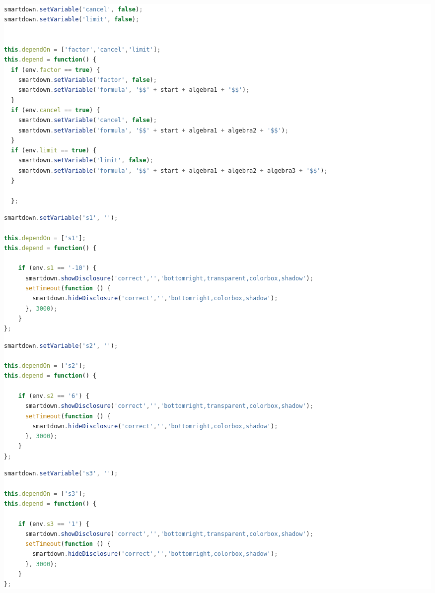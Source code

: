 ```javascript /autoplay
smartdown.setVariable('cancel', false);
smartdown.setVariable('limit', false);


this.dependOn = ['factor','cancel','limit'];
this.depend = function() {
  if (env.factor == true) {
    smartdown.setVariable('factor', false);
    smartdown.setVariable('formula', '$$' + start + algebra1 + '$$');
  }
  if (env.cancel == true) {
    smartdown.setVariable('cancel', false);
    smartdown.setVariable('formula', '$$' + start + algebra1 + algebra2 + '$$');
  }
  if (env.limit == true) {
    smartdown.setVariable('limit', false);
    smartdown.setVariable('formula', '$$' + start + algebra1 + algebra2 + algebra3 + '$$');
  }

  };
```


```javascript /autoplay
smartdown.setVariable('s1', '');

this.dependOn = ['s1'];
this.depend = function() {

    if (env.s1 == '-10') {
      smartdown.showDisclosure('correct','','bottomright,transparent,colorbox,shadow');
      setTimeout(function () {
        smartdown.hideDisclosure('correct','','bottomright,colorbox,shadow');
      }, 3000);
    }
};
```
```javascript /autoplay
smartdown.setVariable('s2', '');

this.dependOn = ['s2'];
this.depend = function() {

    if (env.s2 == '6') {
      smartdown.showDisclosure('correct','','bottomright,transparent,colorbox,shadow');
      setTimeout(function () {
        smartdown.hideDisclosure('correct','','bottomright,colorbox,shadow');
      }, 3000);
    }
};
```
```javascript /autoplay
smartdown.setVariable('s3', '');

this.dependOn = ['s3'];
this.depend = function() {

    if (env.s3 == '1') {
      smartdown.showDisclosure('correct','','bottomright,transparent,colorbox,shadow');
      setTimeout(function () {
        smartdown.hideDisclosure('correct','','bottomright,colorbox,shadow');
      }, 3000);
    }
};
```